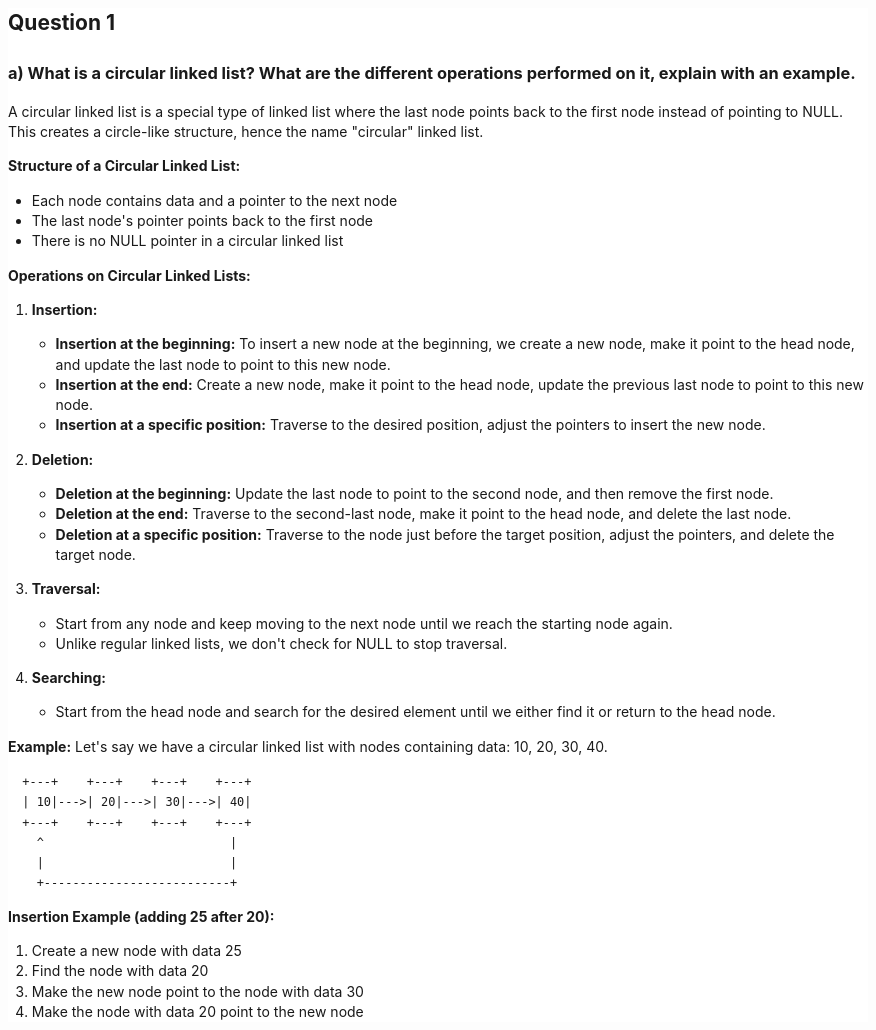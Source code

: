 ## Question 1

### a) What is a circular linked list? What are the different operations performed on it, explain with an example.

A circular linked list is a special type of linked list where the last node points back to the first node instead of pointing to NULL. This creates a circle-like structure, hence the name "circular" linked list.

**Structure of a Circular Linked List:**
- Each node contains data and a pointer to the next node
- The last node's pointer points back to the first node
- There is no NULL pointer in a circular linked list

**Operations on Circular Linked Lists:**

1. **Insertion:**
   - **Insertion at the beginning:** To insert a new node at the beginning, we create a new node, make it point to the head node, and update the last node to point to this new node.
   - **Insertion at the end:** Create a new node, make it point to the head node, update the previous last node to point to this new node.
   - **Insertion at a specific position:** Traverse to the desired position, adjust the pointers to insert the new node.

2. **Deletion:**
   - **Deletion at the beginning:** Update the last node to point to the second node, and then remove the first node.
   - **Deletion at the end:** Traverse to the second-last node, make it point to the head node, and delete the last node.
   - **Deletion at a specific position:** Traverse to the node just before the target position, adjust the pointers, and delete the target node.

3. **Traversal:**
   - Start from any node and keep moving to the next node until we reach the starting node again.
   - Unlike regular linked lists, we don't check for NULL to stop traversal.

4. **Searching:**
   - Start from the head node and search for the desired element until we either find it or return to the head node.

**Example:**
Let's say we have a circular linked list with nodes containing data: 10, 20, 30, 40.

```
  +---+    +---+    +---+    +---+
  | 10|--->| 20|--->| 30|--->| 40|
  +---+    +---+    +---+    +---+
    ^                          |
    |                          |
    +--------------------------+
```

**Insertion Example (adding 25 after 20):**
1. Create a new node with data 25
2. Find the node with data 20
3. Make the new node point to the node with data 30
4. Make the node with data 20 point to the new node
